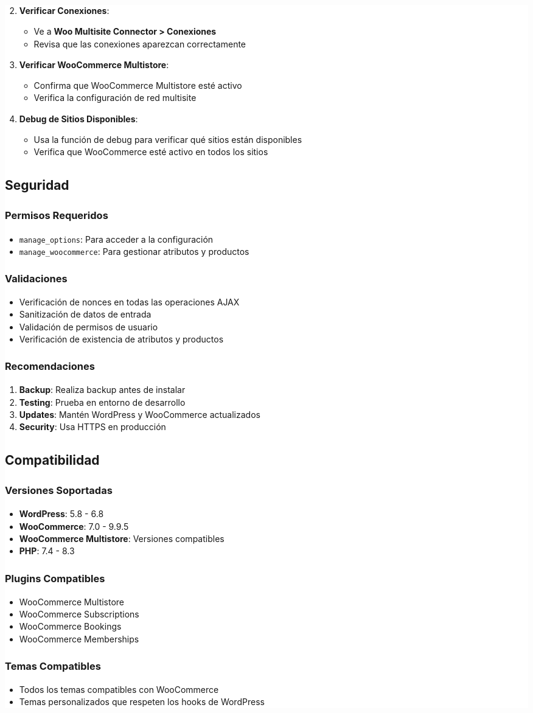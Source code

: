 2. **Verificar Conexiones**:
   - Ve a **Woo Multisite Connector > Conexiones**
   - Revisa que las conexiones aparezcan correctamente

3. **Verificar WooCommerce Multistore**:
   - Confirma que WooCommerce Multistore esté activo
   - Verifica la configuración de red multisite

4. **Debug de Sitios Disponibles**:
   - Usa la función de debug para verificar qué sitios están disponibles
   - Verifica que WooCommerce esté activo en todos los sitios

## Seguridad

### Permisos Requeridos

- `manage_options`: Para acceder a la configuración
- `manage_woocommerce`: Para gestionar atributos y productos

### Validaciones

- Verificación de nonces en todas las operaciones AJAX
- Sanitización de datos de entrada
- Validación de permisos de usuario
- Verificación de existencia de atributos y productos

### Recomendaciones

1. **Backup**: Realiza backup antes de instalar
2. **Testing**: Prueba en entorno de desarrollo
3. **Updates**: Mantén WordPress y WooCommerce actualizados
4. **Security**: Usa HTTPS en producción

## Compatibilidad

### Versiones Soportadas

- **WordPress**: 5.8 - 6.8
- **WooCommerce**: 7.0 - 9.9.5
- **WooCommerce Multistore**: Versiones compatibles
- **PHP**: 7.4 - 8.3

### Plugins Compatibles

- WooCommerce Multistore
- WooCommerce Subscriptions
- WooCommerce Bookings
- WooCommerce Memberships

### Temas Compatibles

- Todos los temas compatibles con WooCommerce
- Temas personalizados que respeten los hooks de WordPress
